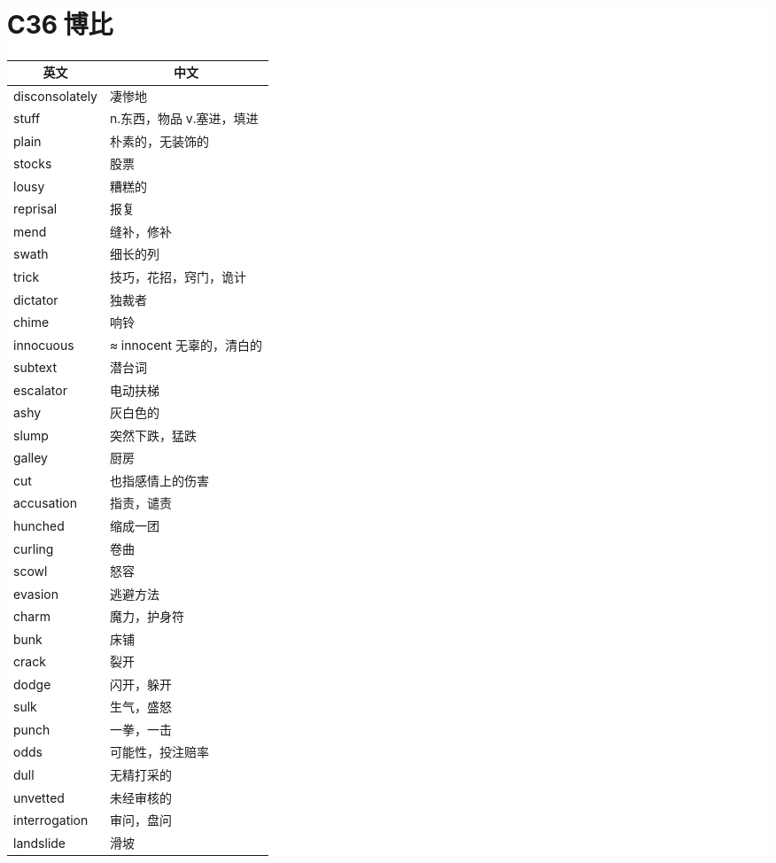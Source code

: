 # C36 博比



| 英文           | 中文       |
|-------------------|---------------|
| disconsolately    | 凄惨地        |
| stuff             | n.东西，物品 v.塞进，填进 |
| plain             | 朴素的，无装饰的 |
| stocks            | 股票          |
| lousy             | 糟糕的        |
| reprisal          | 报复          |
| mend              | 缝补，修补    |
| swath             | 细长的列      |
| trick             | 技巧，花招，窍门，诡计 |
| dictator          | 独裁者        |
| chime             | 响铃          |
| innocuous         | ≈ innocent 无辜的，清白的 |
| subtext           | 潜台词        |
| escalator         | 电动扶梯      |
| ashy              | 灰白色的      |
| slump             | 突然下跌，猛跌 |
| galley            | 厨房          |
| cut               | 也指感情上的伤害 |
| accusation        | 指责，谴责    |
| hunched           | 缩成一团      |
| curling           | 卷曲          |
| scowl             | 怒容          |
| evasion           | 逃避方法      |
| charm             | 魔力，护身符   |
| bunk              | 床铺          |
| crack             | 裂开          |
| dodge             | 闪开，躲开    |
| sulk              | 生气，盛怒    |
| punch             | 一拳，一击    |
| odds              | 可能性，投注赔率 |
| dull              | 无精打采的    |
| unvetted          | 未经审核的    |
| interrogation     | 审问，盘问    |
| landslide         | 滑坡          |
